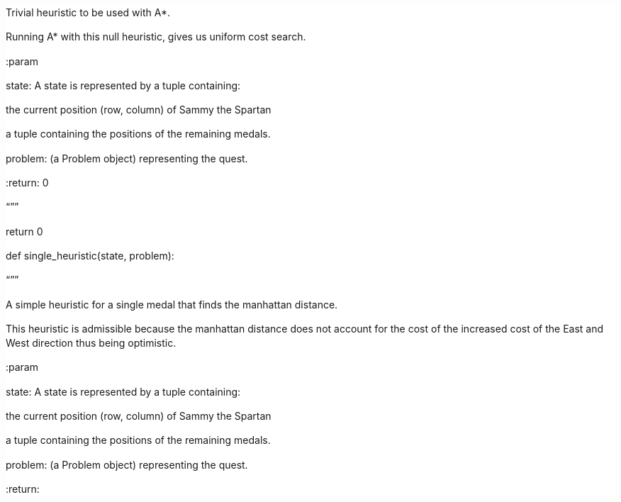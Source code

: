 Trivial heuristic to be used with A*.

Running A* with this null heuristic, gives us uniform cost search.




:param




state: A state is represented by a tuple containing:

the current position (row, column) of Sammy the Spartan

a tuple containing the positions of the remaining medals.

problem: (a Problem object) representing the quest.




:return: 0




“””

return 0







def single_heuristic(state, problem):




“””

A simple heuristic for a single medal that finds the manhattan distance.

This heuristic is admissible because the manhattan distance does not account for the cost of the increased cost of the East and West direction thus being optimistic.




:param




state: A state is represented by a tuple containing:

the current position (row, column) of Sammy the Spartan

a tuple containing the positions of the remaining medals.




problem: (a Problem object) representing the quest.




:return:

